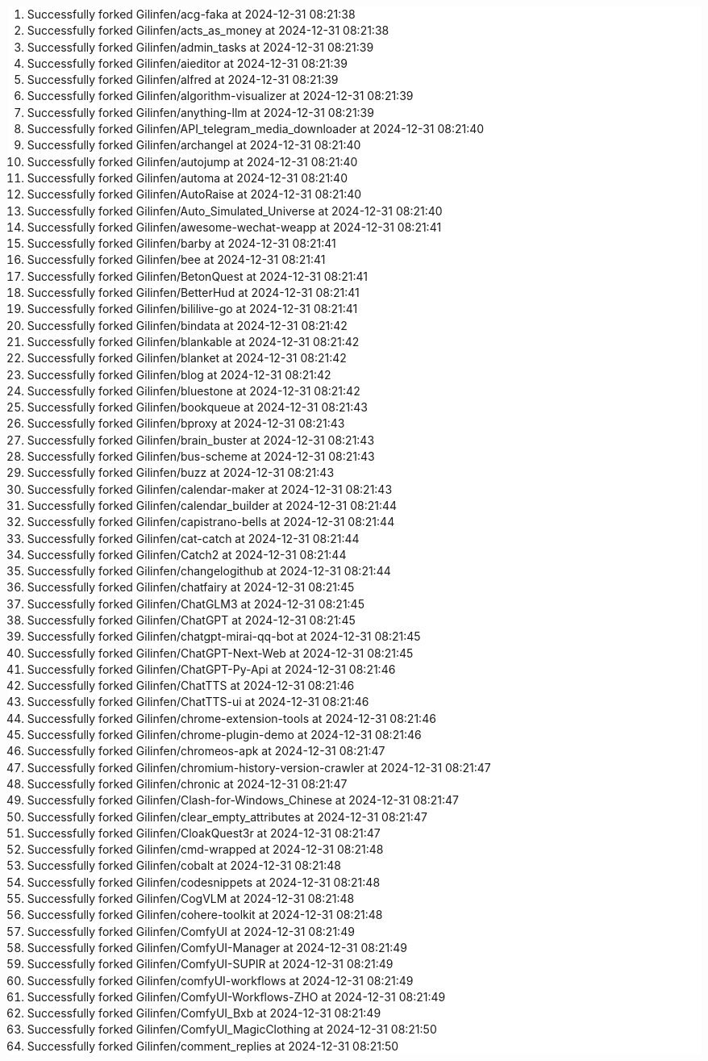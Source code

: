 1. Successfully forked Gilinfen/acg-faka at 2024-12-31 08:21:38
2. Successfully forked Gilinfen/acts_as_money at 2024-12-31 08:21:38
3. Successfully forked Gilinfen/admin_tasks at 2024-12-31 08:21:39
4. Successfully forked Gilinfen/aieditor at 2024-12-31 08:21:39
5. Successfully forked Gilinfen/alfred at 2024-12-31 08:21:39
6. Successfully forked Gilinfen/algorithm-visualizer at 2024-12-31 08:21:39
7. Successfully forked Gilinfen/anything-llm at 2024-12-31 08:21:39
8. Successfully forked Gilinfen/API_telegram_media_downloader at 2024-12-31 08:21:40
9. Successfully forked Gilinfen/archangel at 2024-12-31 08:21:40
10. Successfully forked Gilinfen/autojump at 2024-12-31 08:21:40
11. Successfully forked Gilinfen/automa at 2024-12-31 08:21:40
12. Successfully forked Gilinfen/AutoRaise at 2024-12-31 08:21:40
13. Successfully forked Gilinfen/Auto_Simulated_Universe at 2024-12-31 08:21:40
14. Successfully forked Gilinfen/awesome-wechat-weapp at 2024-12-31 08:21:41
15. Successfully forked Gilinfen/barby at 2024-12-31 08:21:41
16. Successfully forked Gilinfen/bee at 2024-12-31 08:21:41
17. Successfully forked Gilinfen/BetonQuest at 2024-12-31 08:21:41
18. Successfully forked Gilinfen/BetterHud at 2024-12-31 08:21:41
19. Successfully forked Gilinfen/bililive-go at 2024-12-31 08:21:41
20. Successfully forked Gilinfen/bindata at 2024-12-31 08:21:42
21. Successfully forked Gilinfen/blankable at 2024-12-31 08:21:42
22. Successfully forked Gilinfen/blanket at 2024-12-31 08:21:42
23. Successfully forked Gilinfen/blog at 2024-12-31 08:21:42
24. Successfully forked Gilinfen/bluestone at 2024-12-31 08:21:42
25. Successfully forked Gilinfen/bookqueue at 2024-12-31 08:21:43
26. Successfully forked Gilinfen/bproxy at 2024-12-31 08:21:43
27. Successfully forked Gilinfen/brain_buster at 2024-12-31 08:21:43
28. Successfully forked Gilinfen/bus-scheme at 2024-12-31 08:21:43
29. Successfully forked Gilinfen/buzz at 2024-12-31 08:21:43
30. Successfully forked Gilinfen/calendar-maker at 2024-12-31 08:21:43
31. Successfully forked Gilinfen/calendar_builder at 2024-12-31 08:21:44
32. Successfully forked Gilinfen/capistrano-bells at 2024-12-31 08:21:44
33. Successfully forked Gilinfen/cat-catch at 2024-12-31 08:21:44
34. Successfully forked Gilinfen/Catch2 at 2024-12-31 08:21:44
35. Successfully forked Gilinfen/changelogithub at 2024-12-31 08:21:44
36. Successfully forked Gilinfen/chatfairy at 2024-12-31 08:21:45
37. Successfully forked Gilinfen/ChatGLM3 at 2024-12-31 08:21:45
38. Successfully forked Gilinfen/ChatGPT at 2024-12-31 08:21:45
39. Successfully forked Gilinfen/chatgpt-mirai-qq-bot at 2024-12-31 08:21:45
40. Successfully forked Gilinfen/ChatGPT-Next-Web at 2024-12-31 08:21:45
41. Successfully forked Gilinfen/ChatGPT-Py-Api at 2024-12-31 08:21:46
42. Successfully forked Gilinfen/ChatTTS at 2024-12-31 08:21:46
43. Successfully forked Gilinfen/ChatTTS-ui at 2024-12-31 08:21:46
44. Successfully forked Gilinfen/chrome-extension-tools at 2024-12-31 08:21:46
45. Successfully forked Gilinfen/chrome-plugin-demo at 2024-12-31 08:21:46
46. Successfully forked Gilinfen/chromeos-apk at 2024-12-31 08:21:47
47. Successfully forked Gilinfen/chromium-history-version-crawler at 2024-12-31 08:21:47
48. Successfully forked Gilinfen/chronic at 2024-12-31 08:21:47
49. Successfully forked Gilinfen/Clash-for-Windows_Chinese at 2024-12-31 08:21:47
50. Successfully forked Gilinfen/clear_empty_attributes at 2024-12-31 08:21:47
51. Successfully forked Gilinfen/CloakQuest3r at 2024-12-31 08:21:47
52. Successfully forked Gilinfen/cmd-wrapped at 2024-12-31 08:21:48
53. Successfully forked Gilinfen/cobalt at 2024-12-31 08:21:48
54. Successfully forked Gilinfen/codesnippets at 2024-12-31 08:21:48
55. Successfully forked Gilinfen/CogVLM at 2024-12-31 08:21:48
56. Successfully forked Gilinfen/cohere-toolkit at 2024-12-31 08:21:48
57. Successfully forked Gilinfen/ComfyUI at 2024-12-31 08:21:49
58. Successfully forked Gilinfen/ComfyUI-Manager at 2024-12-31 08:21:49
59. Successfully forked Gilinfen/ComfyUI-SUPIR at 2024-12-31 08:21:49
60. Successfully forked Gilinfen/comfyUI-workflows at 2024-12-31 08:21:49
61. Successfully forked Gilinfen/ComfyUI-Workflows-ZHO at 2024-12-31 08:21:49
62. Successfully forked Gilinfen/ComfyUI_Bxb at 2024-12-31 08:21:49
63. Successfully forked Gilinfen/ComfyUI_MagicClothing at 2024-12-31 08:21:50
64. Successfully forked Gilinfen/comment_replies at 2024-12-31 08:21:50